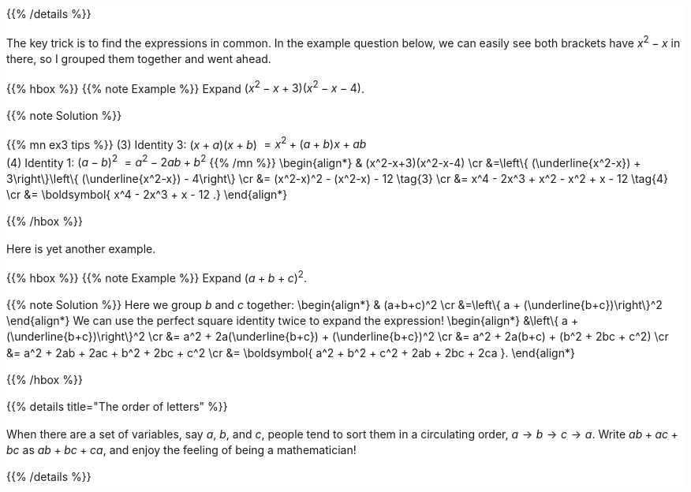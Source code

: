 {{% /details %}}

The key trick is to find the expressions in common. In the example question below, we can easily see both brackets have $x^2-x$ in there, so I grouped them together and went ahead.

{{% hbox %}}
{{% note Example %}}
Expand $(x^2-x+3)(x^2-x-4)$.

{{% note Solution %}}

{{% mn ex3 tips %}}
(3) Identity 3: $(x+a)(x+b)$ $=x^2+(a+b)x+ab$<br>
(4) Identity 1: $(a-b)^2$ $=a^2-2ab+b^2$
{{% /mn %}}
\begin{align*}
& (x^2-x+3)(x^2-x-4) \cr
&=\left\\{ (\underline{x^2-x}) + 3\right\\}\left\\{ (\underline{x^2-x}) - 4\right\\} \cr
&= (x^2-x)^2 - (x^2-x) - 12 \tag{3} \cr
&= x^4 - 2x^3 + x^2 - x^2 + x - 12 \tag{4} \cr
&= \boldsymbol{ x^4 - 2x^3 + x - 12 .}
\end{align*}

{{% /hbox %}}

Here is yet another example.

{{% hbox %}}
{{% note Example %}}
Expand $(a+b+c)^2$.

{{% note Solution %}}
Here we group $b$ and $c$ together:
\begin{align*}
& (a+b+c)^2 \cr
&=\left\\{ a + (\underline{b+c})\right\\}^2
\end{align*}
We can use the perfect square identity twice to expand the expression!
\begin{align*}
&\left\\{ a + (\underline{b+c})\right\\}^2 \cr
&= a^2 + 2a(\underline{b+c}) + (\underline{b+c})^2 \cr
&= a^2 + 2a(b+c) + (b^2 + 2bc + c^2) \cr
&= a^2 + 2ab + 2ac + b^2 + 2bc + c^2 \cr
&= \boldsymbol{ a^2 + b^2 + c^2 + 2ab + 2bc + 2ca }.
\end{align*}

{{% /hbox %}}

{{% details title="The order of letters" %}}



When there are a set of variables, say $a$, $b$, and $c$, people tend to sort them in a circulating order, $a\rightarrow b\rightarrow c\rightarrow a$. Write $ab+ac+bc$ as $ab+bc+ca$, and enjoy the feeling of being a mathematician!

{{% /details %}}
